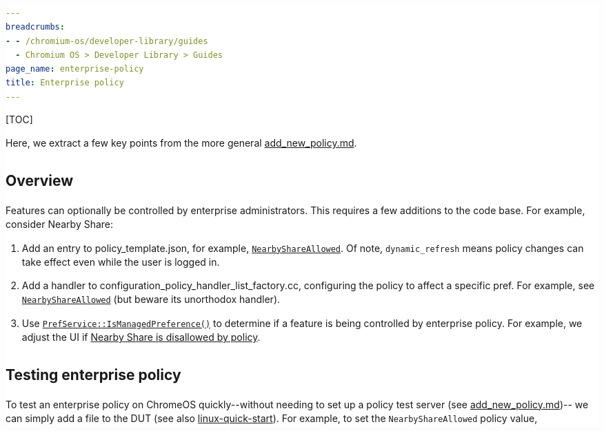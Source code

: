 ```yaml
---
breadcrumbs:
- - /chromium-os/developer-library/guides
  - Chromium OS > Developer Library > Guides
page_name: enterprise-policy
title: Enterprise policy
---
```


[TOC]

Here, we extract a few key points from the more general
[add_new_policy.md](https://chromium.googlesource.com/chromium/src/+/HEAD/docs/enterprise/add_new_policy.md).

## Overview

Features can optionally be controlled by enterprise administrators. This
requires a few additions to the code base. For example, consider Nearby Share:

1.  Add an entry to policy_template.json, for example,
    [`NearbyShareAllowed`](https://source.chromium.org/chromium/chromium/src/+/main:components/policy/resources/policy_templates.json;l=17460-17480;drc=02e368ac68c1761743de421113af2eea2b0fdce5).
    Of note, `dynamic_refresh` means policy changes can take effect even while
    the user is logged in.

2.  Add a handler to configuration_policy_handler_list_factory.cc, configuring
    the policy to affect a specific pref. For example, see
    [`NearbyShareAllowed`](https://source.chromium.org/chromium/chromium/src/+/main:chrome/browser/policy/configuration_policy_handler_list_factory.cc;l=1963-1964;drc=0c5ddbb59a6ca8c6eef82927fa6dd7416947481f)
    (but beware its unorthodox handler).

3.  Use
    [`PrefService::IsManagedPreference()`](https://source.chromium.org/chromium/chromium/src/+/main:components/prefs/pref_service.h;l=207-209;drc=ce1e29491ca2e39f8816db88d5a110590cb73a20)
    to determine if a feature is being controlled by enterprise policy. For
    example, we adjust the UI if
    [Nearby Share is disallowed by policy](https://source.chromium.org/chromium/chromium/src/+/main:chrome/browser/nearby_sharing/nearby_share_settings.cc;l=86-89;drc=f7b4f99c25ddbbb5d4f7edd1d5390fd04851e207).

## Testing enterprise policy

To test an enterprise policy on ChromeOS quickly--without needing to set up a
policy test server (see
[add_new_policy.md](https://chromium.googlesource.com/chromium/src/+/HEAD/docs/enterprise/add_new_policy.md))--
we can simply add a file to the DUT (see also
[linux-quick-start](https://www.chromium.org/administrators/linux-quick-start)).
For example, to set the `NearbyShareAllowed` policy value,


[^1]: For unofficial Chromium builds, this might need to be
